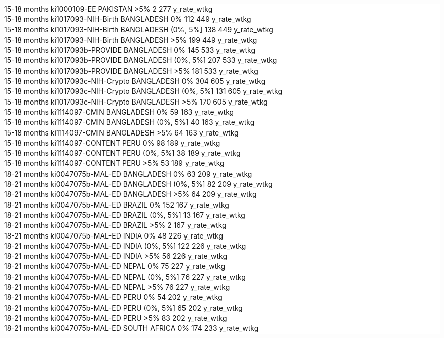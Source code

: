 15-18 months   ki1000109-EE            PAKISTAN                       >5%              2   277  y_rate_wtkg      
15-18 months   ki1017093-NIH-Birth     BANGLADESH                     0%             112   449  y_rate_wtkg      
15-18 months   ki1017093-NIH-Birth     BANGLADESH                     (0%, 5%]       138   449  y_rate_wtkg      
15-18 months   ki1017093-NIH-Birth     BANGLADESH                     >5%            199   449  y_rate_wtkg      
15-18 months   ki1017093b-PROVIDE      BANGLADESH                     0%             145   533  y_rate_wtkg      
15-18 months   ki1017093b-PROVIDE      BANGLADESH                     (0%, 5%]       207   533  y_rate_wtkg      
15-18 months   ki1017093b-PROVIDE      BANGLADESH                     >5%            181   533  y_rate_wtkg      
15-18 months   ki1017093c-NIH-Crypto   BANGLADESH                     0%             304   605  y_rate_wtkg      
15-18 months   ki1017093c-NIH-Crypto   BANGLADESH                     (0%, 5%]       131   605  y_rate_wtkg      
15-18 months   ki1017093c-NIH-Crypto   BANGLADESH                     >5%            170   605  y_rate_wtkg      
15-18 months   ki1114097-CMIN          BANGLADESH                     0%              59   163  y_rate_wtkg      
15-18 months   ki1114097-CMIN          BANGLADESH                     (0%, 5%]        40   163  y_rate_wtkg      
15-18 months   ki1114097-CMIN          BANGLADESH                     >5%             64   163  y_rate_wtkg      
15-18 months   ki1114097-CONTENT       PERU                           0%              98   189  y_rate_wtkg      
15-18 months   ki1114097-CONTENT       PERU                           (0%, 5%]        38   189  y_rate_wtkg      
15-18 months   ki1114097-CONTENT       PERU                           >5%             53   189  y_rate_wtkg      
18-21 months   ki0047075b-MAL-ED       BANGLADESH                     0%              63   209  y_rate_wtkg      
18-21 months   ki0047075b-MAL-ED       BANGLADESH                     (0%, 5%]        82   209  y_rate_wtkg      
18-21 months   ki0047075b-MAL-ED       BANGLADESH                     >5%             64   209  y_rate_wtkg      
18-21 months   ki0047075b-MAL-ED       BRAZIL                         0%             152   167  y_rate_wtkg      
18-21 months   ki0047075b-MAL-ED       BRAZIL                         (0%, 5%]        13   167  y_rate_wtkg      
18-21 months   ki0047075b-MAL-ED       BRAZIL                         >5%              2   167  y_rate_wtkg      
18-21 months   ki0047075b-MAL-ED       INDIA                          0%              48   226  y_rate_wtkg      
18-21 months   ki0047075b-MAL-ED       INDIA                          (0%, 5%]       122   226  y_rate_wtkg      
18-21 months   ki0047075b-MAL-ED       INDIA                          >5%             56   226  y_rate_wtkg      
18-21 months   ki0047075b-MAL-ED       NEPAL                          0%              75   227  y_rate_wtkg      
18-21 months   ki0047075b-MAL-ED       NEPAL                          (0%, 5%]        76   227  y_rate_wtkg      
18-21 months   ki0047075b-MAL-ED       NEPAL                          >5%             76   227  y_rate_wtkg      
18-21 months   ki0047075b-MAL-ED       PERU                           0%              54   202  y_rate_wtkg      
18-21 months   ki0047075b-MAL-ED       PERU                           (0%, 5%]        65   202  y_rate_wtkg      
18-21 months   ki0047075b-MAL-ED       PERU                           >5%             83   202  y_rate_wtkg      
18-21 months   ki0047075b-MAL-ED       SOUTH AFRICA                   0%             174   233  y_rate_wtkg      